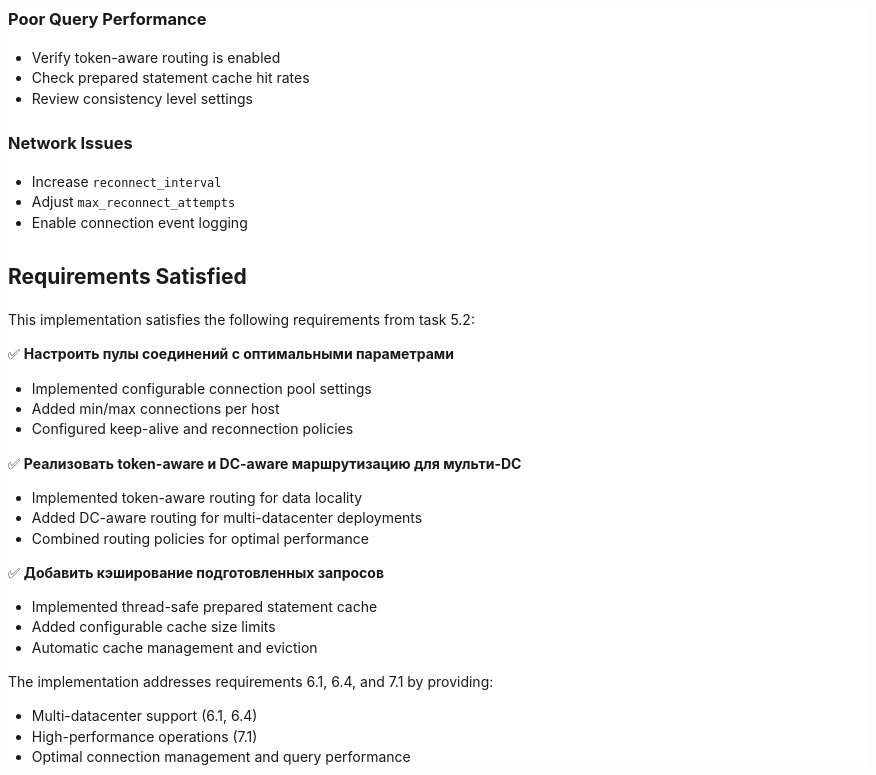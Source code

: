 ### Poor Query Performance
- Verify token-aware routing is enabled
- Check prepared statement cache hit rates
- Review consistency level settings

### Network Issues
- Increase `reconnect_interval`
- Adjust `max_reconnect_attempts`
- Enable connection event logging

## Requirements Satisfied

This implementation satisfies the following requirements from task 5.2:

✅ **Настроить пулы соединений с оптимальными параметрами**
- Implemented configurable connection pool settings
- Added min/max connections per host
- Configured keep-alive and reconnection policies

✅ **Реализовать token-aware и DC-aware маршрутизацию для мульти-DC**
- Implemented token-aware routing for data locality
- Added DC-aware routing for multi-datacenter deployments
- Combined routing policies for optimal performance

✅ **Добавить кэширование подготовленных запросов**
- Implemented thread-safe prepared statement cache
- Added configurable cache size limits
- Automatic cache management and eviction

The implementation addresses requirements 6.1, 6.4, and 7.1 by providing:
- Multi-datacenter support (6.1, 6.4)
- High-performance operations (7.1)
- Optimal connection management and query performance
